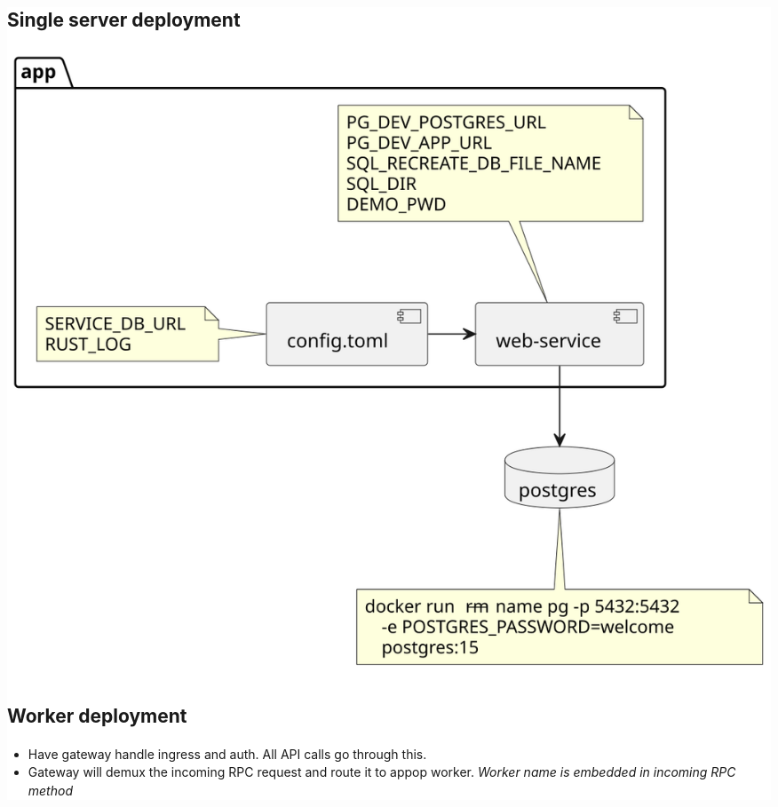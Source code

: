 ## Single server deployment

![Original Single Server Deployment](../00_base-rust-web-app/img/rustwebapp-deployment.svg)

## Worker deployment

 - Have gateway handle ingress and auth. All API calls go through this.
 - Gateway will demux the incoming RPC request and route it to appop worker. _Worker name is embedded in incoming RPC method_
